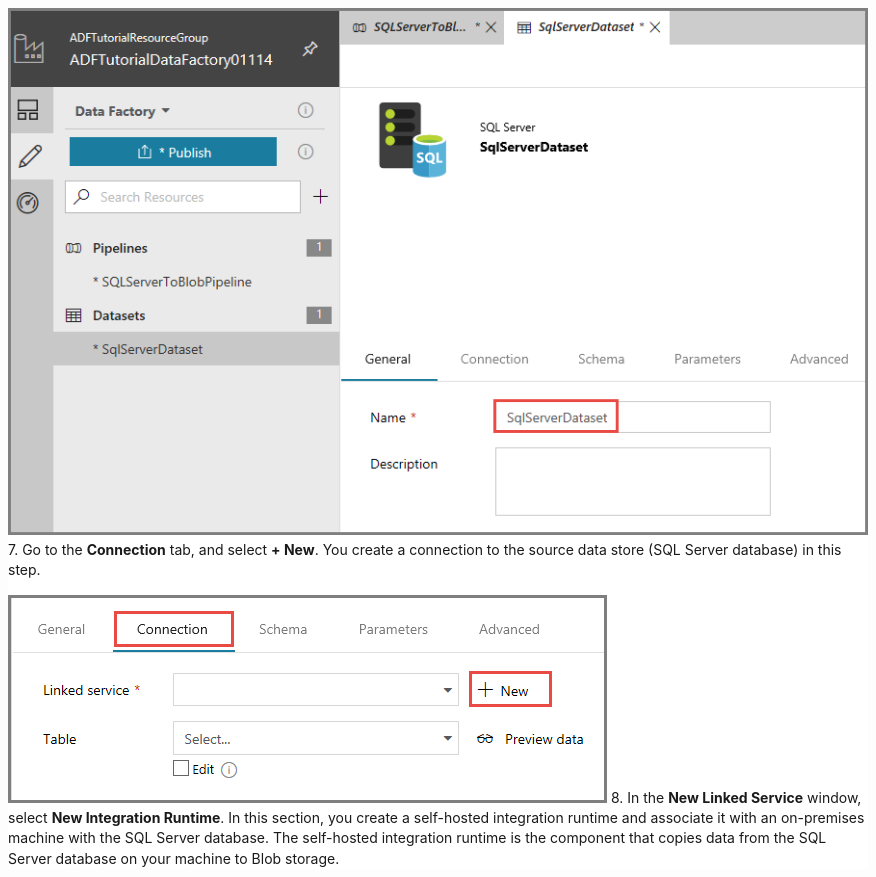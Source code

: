    ![Source dataset name](./media/tutorial-hybrid-copy-portal/source-dataset-name.png)
7. Go to the **Connection** tab, and select **+ New**. You create a connection to the source data store (SQL Server database) in this step. 

   ![Connection to source dataset](./media/tutorial-hybrid-copy-portal/source-connection-new-button.png)
8. In the **New Linked Service** window, select **New Integration Runtime**. In this section, you create a self-hosted integration runtime and associate it with an on-premises machine with the SQL Server database. The self-hosted integration runtime is the component that copies data from the SQL Server database on your machine to Blob storage. 
